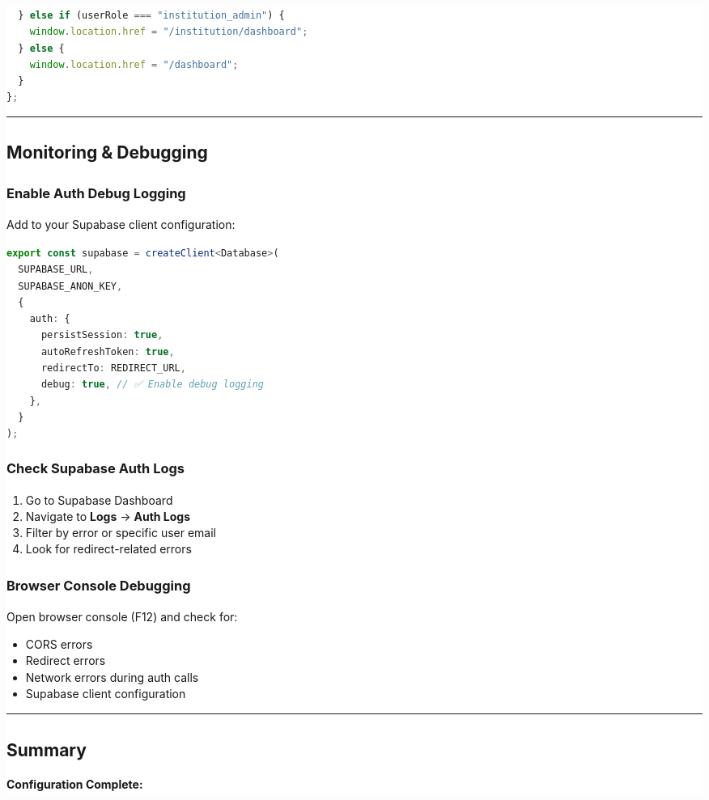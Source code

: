 ```typescript
  } else if (userRole === "institution_admin") {
    window.location.href = "/institution/dashboard";
  } else {
    window.location.href = "/dashboard";
  }
};
```

---

## Monitoring & Debugging

### Enable Auth Debug Logging

Add to your Supabase client configuration:

```typescript
export const supabase = createClient<Database>(
  SUPABASE_URL,
  SUPABASE_ANON_KEY,
  {
    auth: {
      persistSession: true,
      autoRefreshToken: true,
      redirectTo: REDIRECT_URL,
      debug: true, // ✅ Enable debug logging
    },
  }
);
```

### Check Supabase Auth Logs

1. Go to Supabase Dashboard
2. Navigate to **Logs** → **Auth Logs**
3. Filter by error or specific user email
4. Look for redirect-related errors

### Browser Console Debugging

Open browser console (F12) and check for:

- CORS errors
- Redirect errors
- Network errors during auth calls
- Supabase client configuration

---

## Summary

**Configuration Complete:**
